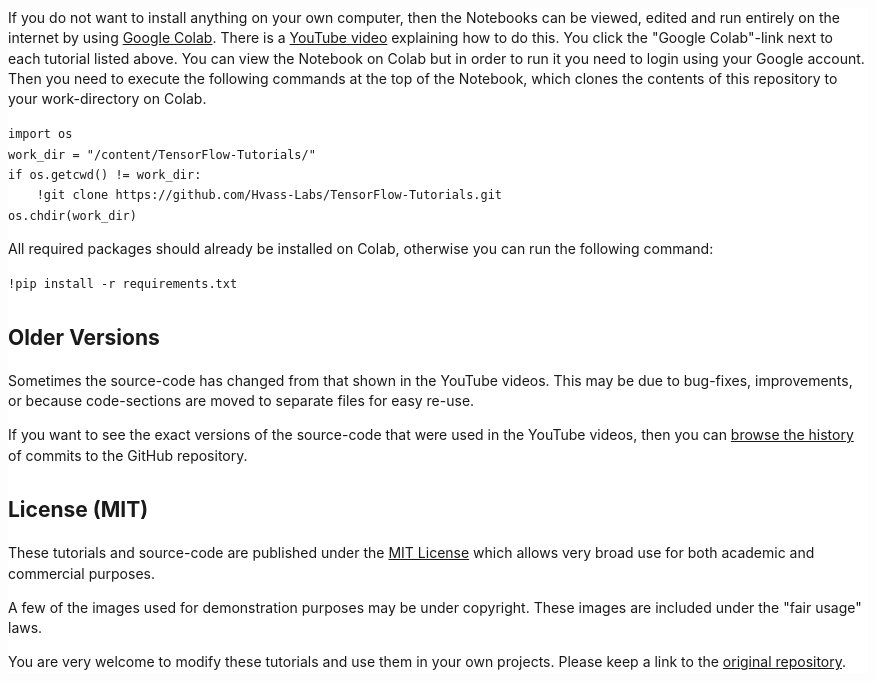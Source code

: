 If you do not want to install anything on your own computer, then the Notebooks
can be viewed, edited and run entirely on the internet by using
[Google Colab](https://colab.research.google.com). There is a
[YouTube video](https://www.youtube.com/watch?v=Hs6HI2YWchM) explaining how to do this.
You click the "Google Colab"-link next to each tutorial listed above.
You can view the Notebook on Colab but in order to run it you need to login using
your Google account.
Then you need to execute the following commands at the top of the Notebook,
which clones the contents of this repository to your work-directory on Colab.

    import os
    work_dir = "/content/TensorFlow-Tutorials/"
    if os.getcwd() != work_dir:
        !git clone https://github.com/Hvass-Labs/TensorFlow-Tutorials.git
    os.chdir(work_dir)

All required packages should already be installed on Colab, otherwise you
can run the following command:

    !pip install -r requirements.txt

## Older Versions

Sometimes the source-code has changed from that shown in the YouTube videos. This may be due to
bug-fixes, improvements, or because code-sections are moved to separate files for easy re-use.

If you want to see the exact versions of the source-code that were used in the YouTube videos,
then you can [browse the history](https://github.com/Hvass-Labs/TensorFlow-Tutorials/commits/master)
of commits to the GitHub repository.

## License (MIT)

These tutorials and source-code are published under the [MIT License](https://github.com/Hvass-Labs/TensorFlow-Tutorials/blob/master/LICENSE)
which allows very broad use for both academic and commercial purposes.

A few of the images used for demonstration purposes may be under copyright. These images are included under the "fair usage" laws.

You are very welcome to modify these tutorials and use them in your own projects.
Please keep a link to the [original repository](https://github.com/Hvass-Labs/TensorFlow-Tutorials).
